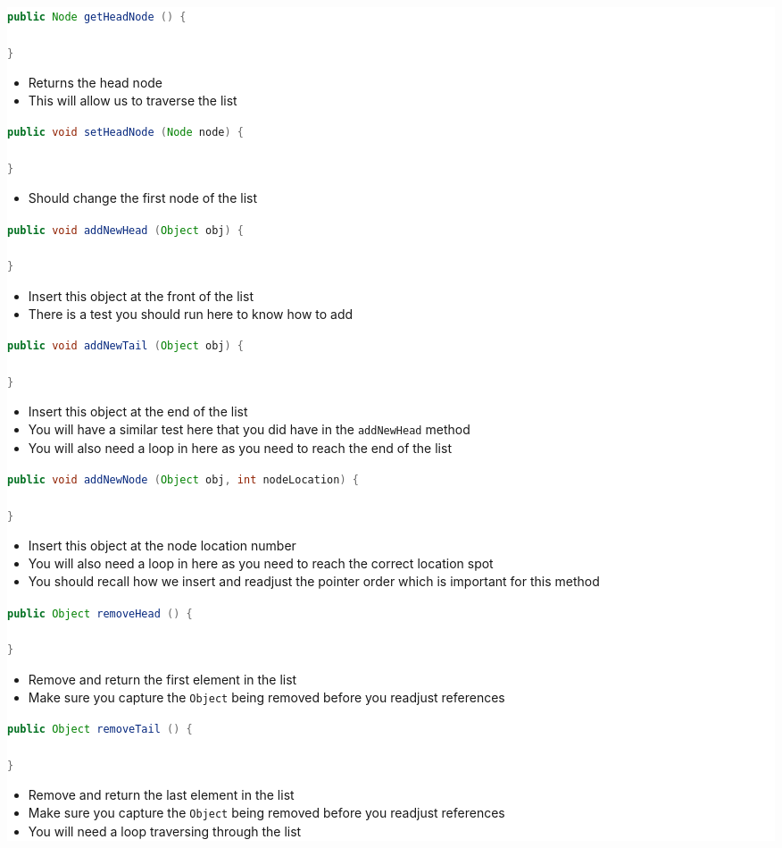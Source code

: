 ```Java
public Node getHeadNode () {

}
```
- Returns the head node
- This will allow us to traverse the list

```Java
public void setHeadNode (Node node) {

}
```
- Should change the first node of the list

```Java
public void addNewHead (Object obj) {

}
```
- Insert this object at the front of the list
- There is a test you should run here to know how to add

```Java
public void addNewTail (Object obj) {

}
```
- Insert this object at the end of the list
- You will have a similar test here that you did have in the `addNewHead` method
- You will also need a loop in here as you need to reach the end of the list

```Java
public void addNewNode (Object obj, int nodeLocation) {

}
```
- Insert this object at the node location number
- You will also need a loop in here as you need to reach the correct location spot
- You should recall how we insert and readjust the pointer order which is important for this method

```Java
public Object removeHead () {

}
```
- Remove and return the first element in the list
- Make sure you capture the `Object` being removed before you readjust references

```Java
public Object removeTail () {

}
```
- Remove and return the last element in the list
- Make sure you capture the `Object` being removed before you readjust references
- You will need a loop traversing through the list
